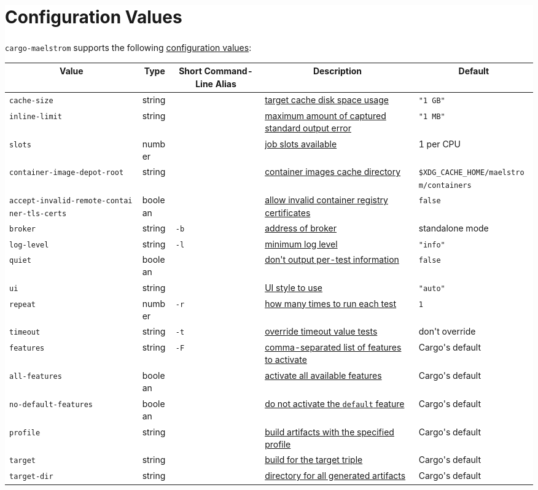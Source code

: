# Configuration Values

`cargo-maelstrom` supports the following [configuration values](../config.md):

Value                                                                  | Type    | Short Command-Line Alias | Description                                                                                 | Default
-----------------------------------------------------------------------|---------|--------------------------|---------------------------------------------------------------------------------------------|----------------
<span style="white-space: nowrap;">`cache-size`</span>                 | string  |                          | [target cache disk space usage](#cache-size)                                                | `"1 GB"`
<span style="white-space: nowrap;">`inline-limit`</span>               | string  |                          | [maximum amount of captured standard output error](#inline-limit)                           | `"1 MB"`
<span style="white-space: nowrap;">`slots`</span>                      | number  |                          | [job slots available](#slots)                                                               | 1 per CPU
<span style="white-space: nowrap;">`container-image-depot-root`</span> | string  |                          | [container images cache directory](#container-image-depot-root)                             | `$XDG_CACHE_HOME/maelstrom/containers`
`accept-invalid-remote-container-tls-certs`                            | boolean |                          | [allow invalid container registry certificates](#accept-invalid-remote-container-tls-certs) | `false`
<span style="white-space: nowrap;">`broker`</span>                     | string  | `-b`                     | [address of broker](#broker)                                                                | standalone mode
<span style="white-space: nowrap;">`log-level`</span>                  | string  | `-l`                     | [minimum log level](#log-level)                                                             | `"info"`
<span style="white-space: nowrap;">`quiet`</span>                      | boolean |                          | [don't output per-test information](#quiet)                                                 | `false`
<span style="white-space: nowrap;">`ui`</span>                         | string  |                          | [UI style to use](#ui)                                                                      | `"auto"`
<span style="white-space: nowrap;">`repeat`</span>                     | number  | `-r`                     | [how many times to run each test](#repeat)                                                  | `1`
<span style="white-space: nowrap;">`timeout`</span>                    | string  | `-t`                     | [override timeout value tests](#timeout)                                                    | don't override
<span style="white-space: nowrap;">`features`</span>                   | string  | `-F`                     | [comma-separated list of features to activate](#cargo)                                      | Cargo's default
<span style="white-space: nowrap;">`all-features`</span>               | boolean |                          | [activate all available features](#cargo)                                                   | Cargo's default
<span style="white-space: nowrap;">`no-default-features`</span>        | boolean |                          | [do not activate the `default` feature](#cargo)                                             | Cargo's default
<span style="white-space: nowrap;">`profile`</span>                    | string  |                          | [build artifacts with the specified profile](#cargo)                                        | Cargo's default
<span style="white-space: nowrap;">`target`</span>                     | string  |                          | [build for the target triple](#cargo)                                                       | Cargo's default
<span style="white-space: nowrap;">`target-dir`</span>                 | string  |                          | [directory for all generated artifacts](#cargo)                                             | Cargo's default